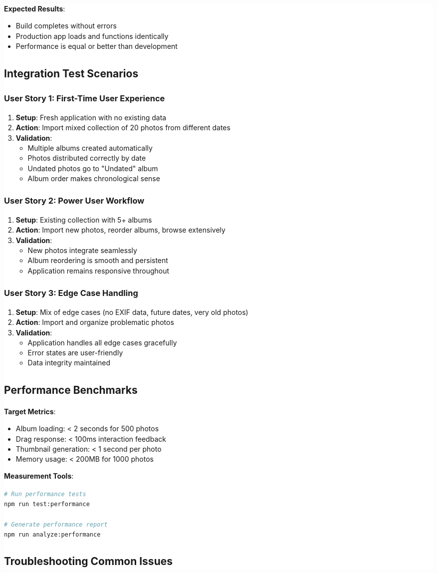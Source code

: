 **Expected Results**:
- Build completes without errors
- Production app loads and functions identically
- Performance is equal or better than development

## Integration Test Scenarios

### User Story 1: First-Time User Experience
1. **Setup**: Fresh application with no existing data
2. **Action**: Import mixed collection of 20 photos from different dates
3. **Validation**: 
   - Multiple albums created automatically
   - Photos distributed correctly by date
   - Undated photos go to "Undated" album
   - Album order makes chronological sense

### User Story 2: Power User Workflow
1. **Setup**: Existing collection with 5+ albums
2. **Action**: Import new photos, reorder albums, browse extensively
3. **Validation**:
   - New photos integrate seamlessly
   - Album reordering is smooth and persistent
   - Application remains responsive throughout

### User Story 3: Edge Case Handling
1. **Setup**: Mix of edge cases (no EXIF data, future dates, very old photos)
2. **Action**: Import and organize problematic photos
3. **Validation**:
   - Application handles all edge cases gracefully
   - Error states are user-friendly
   - Data integrity maintained

## Performance Benchmarks

**Target Metrics**:
- Album loading: < 2 seconds for 500 photos
- Drag response: < 100ms interaction feedback
- Thumbnail generation: < 1 second per photo
- Memory usage: < 200MB for 1000 photos

**Measurement Tools**:
```bash
# Run performance tests
npm run test:performance

# Generate performance report
npm run analyze:performance
```

## Troubleshooting Common Issues
